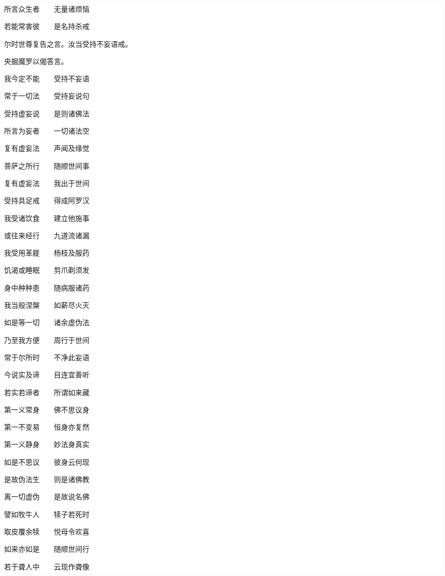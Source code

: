 所言众生者　　无量诸烦恼  

若能常害彼　　是名持杀戒  

尔时世尊复告之言。汝当受持不妄语戒。  

央掘魔罗以偈答言。  

我今定不能　　受持不妄语  

常于一切法　　受持妄说句  

受持虚妄说　　是则诸佛法  

所言为妄者　　一切诸法空  

复有虚妄法　　声闻及缘觉  

菩萨之所行　　随顺世间事  

复有虚妄法　　我出于世间  

受持具足戒　　得成阿罗汉  

我受诸饮食　　建立他施事  

或往来经行　　九道流诸漏  

我受用革屣　　杨枝及服药  

饥渴或睡眠　　剪爪剃须发  

身中种种患　　随病服诸药  

我当般涅槃　　如薪尽火灭  

如是等一切　　诸余虚伪法  

乃至我方便　　周行于世间  

常于尔所时　　不净此妄语  

今说实及谛　　目连宜善听  

若实若谛者　　所谓如来藏  

第一义常身　　佛不思议身  

第一不变易　　恒身亦复然  

第一义静身　　妙法身真实  

如是不思议　　彼身云何现  

是故伪法生　　则是诸佛教  

离一切虚伪　　是故说名佛  

譬如牧牛人　　犊子若死时  

取皮覆余犊　　悦母令欢喜  

如来亦如是　　随顺世间行  

若于聋人中　　云现作聋像  
